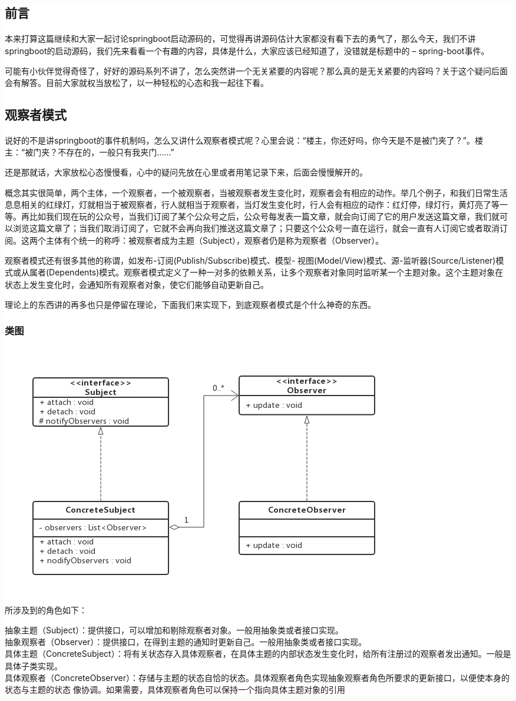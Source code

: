## 前言

本来打算这篇继续和大家一起讨论springboot启动源码的，可觉得再讲源码估计大家都没有看下去的勇气了，那么今天，我们不讲springboot的启动源码，我们先来看看一个有趣的内容，具体是什么，大家应该已经知道了，没错就是标题中的
– spring-boot事件。

可能有小伙伴觉得奇怪了，好好的源码系列不讲了，怎么突然讲一个无关紧要的内容呢？那么真的是无关紧要的内容吗？关于这个疑问后面会有解答。目前大家就权当放松了，以一种轻松的心态和我一起往下看。

## 观察者模式

说好的不是讲springboot的事件机制吗，怎么又讲什么观察者模式呢？心里会说：“楼主，你还好吗，你今天是不是被门夹了？”。楼主：“被门夹？不存在的，一般只有我夹门......”

还是那就话，大家放松心态慢慢看，心中的疑问先放在心里或者用笔记录下来，后面会慢慢解开的。

概念其实很简单，两个主体，一个观察者，一个被观察者，当被观察者发生变化时，观察者会有相应的动作。举几个例子，和我们日常生活息息相关的红绿灯，灯就相当于被观察者，行人就相当于观察者，当灯发生变化时，行人会有相应的动作：红灯停，绿灯行，黄灯亮了等一等。再比如我们现在玩的公众号，当我们订阅了某个公众号之后，公众号每发表一篇文章，就会向订阅了它的用户发送这篇文章，我们就可以浏览这篇文章了；当我们取消订阅了，它就不会再向我们推送这篇文章了；只要这个公众号一直在运行，就会一直有人订阅它或者取消订阅。这两个主体有个统一的称呼：被观察者成为主题（Subject），观察者仍是称为观察者（Observer）。

观察者模式还有很多其他的称谓，如发布-订阅(Publish/Subscribe)模式、模型-
视图(Model/View)模式、源-监听器(Source/Listener)模式或从属者(Dependents)模式。观察者模式定义了一种一对多的依赖关系，让多个观察者对象同时监听某一个主题对象。这个主题对象在状态上发生变化时，会通知所有观察者对象，使它们能够自动更新自己。

理论上的东西讲的再多也只是停留在理论，下面我们来实现下，到底观察者模式是个什么神奇的东西。

###  类图

![](../md/img/youzhibing/747662-20180906131929150-2081906749.png)

所涉及到的角色如下：

抽象主题（Subject）：提供接口，可以增加和剔除观察者对象。一般用抽象类或者接口实现。  
抽象观察者（Observer）：提供接口，在得到主题的通知时更新自己。一般用抽象类或者接口实现。  
具体主题（ConcreteSubject）：将有关状态存入具体观察者，在具体主题的内部状态发生变化时，给所有注册过的观察者发出通知。一般是具体子类实现。  
具体观察者（ConcreteObserver）：存储与主题的状态自恰的状态。具体观察者角色实现抽象观察者角色所要求的更新接口，以便使本身的状态与主题的状态
像协调。如果需要，具体观察者角色可以保持一个指向具体主题对象的引用
